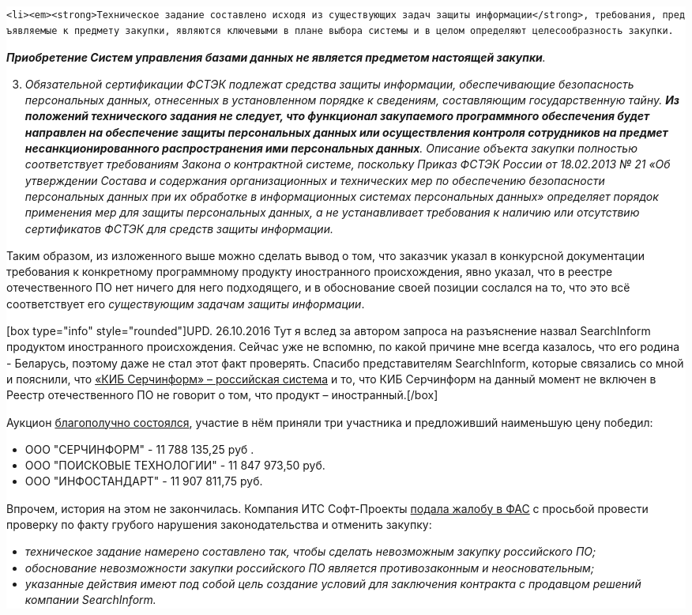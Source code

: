     <li><em><strong>Техническое задание составлено исходя из существующих задач защиты информации</strong>, требования, предъявляемые к предмету закупки, являются ключевыми в плане выбора системы и в целом определяют целесообразность закупки.
</em><em><strong>Приобретение Систем управления базами данных не является предметом настоящей закупки</strong>.</em></li>
</ol>
<ol start="3">
    <li><em>Обязательной сертификации ФСТЭК подлежат средства защиты информации, обеспечивающие безопасность персональных данных, отнесенных в установленном порядке к сведениям, составляющим государственную тайну.
</em><em><strong>Из положений технического задания не следует, что функционал закупаемого программного обеспечения будет направлен на обеспечение защиты персональных данных или осуществления контроля сотрудников на предмет несанкционированного распространения ими персональных данных</strong>.
</em><em>Описание объекта закупки полностью соответствует требованиям Закона о контрактной системе, поскольку Приказ ФСТЭК России от 18.02.2013 № 21 «Об утверждении Состава и содержания организационных и технических мер по обеспечению безопасности персональных данных при их обработке в информационных системах персональных данных» определяет порядок применения мер для защиты персональных данных, а не устанавливает требования к наличию или отсутствию сертификатов ФСТЭК для средств защиты информации.</em></li>
</ol>


Таким образом, из изложенного выше можно сделать вывод о том, что заказчик указал в конкурсной документации требования к конкретному программному продукту иностранного происхождения, явно указал, что в реестре отечественного ПО нет ничего для него подходящего, и в обоснование своей позиции сослался на то, что это всё соответствует его <em>существующим задачам защиты информации</em>.

[box type="info" style="rounded"]UPD. 26.10.2016 Тут я вслед за автором запроса на разъяснение назвал SearchInform продуктом иностранного происхождения. Сейчас уже не вспомню, по какой причине мне всегда казалось, что его родина - Беларусь, поэтому даже не стал этот факт проверять. Спасибо представителям SearchInform, которые связались со мной и пояснили, что <a href="https://zlonov.ru/2016/10/searchinform-is-russian/" target="_blank">«КИБ Серчинформ» – российская система</a> и то, что КИБ Серчинформ на данный момент не включен в Реестр отечественного ПО не говорит о том, что продукт – иностранный.[/box]

Аукцион <a href="https://app.rts-tender.ru/files/filedownloadhandler.ashx?fileguid=ff7cce3e-ad54-4d3f-ac70-558f259909f2">благополучно состоялся</a>, участие в нём приняли три участника и предложивший наименьшую цену победил:

<ul>
    <li>ООО "СЕРЧИНФОРМ" - 11 788 135,25 руб .</li>
    <li>ООО "ПОИСКОВЫЕ ТЕХНОЛОГИИ" - 11 847 973,50 руб.</li>
    <li>ООО "ИНФОСТАНДАРТ" - 11 907 811,75 руб.</li>
</ul>

Впрочем, история на этом не закончилась. Компания ИТС Софт-Проекты <a href="http://zakupki.gov.ru/pgz/documentComplaintDownload?documentId=3824157">подала жалобу в ФАС</a> с просьбой провести проверку по факту грубого нарушения законодательства и отменить закупку:

<ul>
    <li><em>техническое задание намерено составлено так, чтобы сделать невозможным закупку российского ПО;</em></li>
    <li><em>обоснование невозможности закупки российского ПО является противозаконным и неосновательным;</em></li>
    <li><em>указанные действия име</em><em>ют под собой цель создание условий для заключения контракта с продавцом решений компании SearchInform. </em></li>
</ul>

